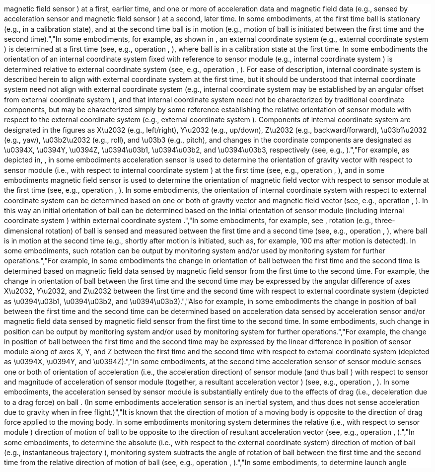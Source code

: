 magnetic field sensor ) at a first, earlier time, and one or more of acceleration data and magnetic field data (e.g., sensed by acceleration sensor  and magnetic field sensor ) at a second, later time. In some embodiments, at the first time ball  is stationary (e.g., in a calibration state), and at the second time ball  is in motion (e.g., motion of ball  is initiated between the first time and the second time).","In some embodiments, for example, as shown in , an external coordinate system (e.g., external coordinate system ) is determined at a first time (see, e.g., operation , ), where ball  is in a calibration state at the first time. In some embodiments the orientation of an internal coordinate system fixed with reference to sensor module  (e.g., internal coordinate system ) is determined relative to external coordinate system  (see, e.g., operation , ). For ease of description, internal coordinate system  is described herein to align with external coordinate system  at the first time, but it should be understood that internal coordinate system  need not align with external coordinate system  (e.g., internal coordinate system  may be established by an angular offset from external coordinate system ), and that internal coordinate system  need not be characterized by traditional coordinate components, but may be characterized simply by some reference establishing the relative orientation of sensor module  with respect to the external coordinate system (e.g., external coordinate system ). Components of internal coordinate system  are designated in the figures as X\u2032 (e.g., left\/right), Y\u2032 (e.g., up\/down), Z\u2032 (e.g., backward\/forward), \u03b1\u2032 (e.g., yaw), \u03b2\u2032 (e.g., roll), and \u03b3 (e.g., pitch), and changes in the coordinate components are designated as \u0394X, \u0394Y, \u0394Z, \u0394\u03b1, \u0394\u03b2, and \u0394\u03b3, respectively (see, e.g., ).","For example, as depicted in, , in some embodiments acceleration sensor  is used to determine the orientation of gravity vector  with respect to sensor module  (i.e., with respect to internal coordinate system ) at the first time (see, e.g., operation , ), and in some embodiments magnetic field sensor  is used to determine the orientation of magnetic field vector  with respect to sensor module  at the first time (see, e.g., operation , ). In some embodiments, the orientation of internal coordinate system  with respect to external coordinate system  can be determined based on one or both of gravity vector  and magnetic field vector  (see, e.g., operation , ). In this way an initial orientation of ball  can be determined based on the initial orientation of sensor module  (including internal coordinate system ) within external coordinate system .","In some embodiments, for example, see , rotation (e.g., three-dimensional rotation) of ball  is sensed and measured between the first time and a second time (see, e.g., operation , ), where ball  is in motion at the second time (e.g., shortly after motion is initiated, such as, for example, 100 ms after motion is detected). In some embodiments, such rotation can be output by monitoring system  and\/or used by monitoring system  for further operations.","For example, in some embodiments the change in orientation of ball  between the first time and the second time is determined based on magnetic field data sensed by magnetic field sensor  from the first time to the second time. For example, the change in orientation of ball  between the first time and the second time may be expressed by the angular difference of axes X\u2032, Y\u2032, and Z\u2032 between the first time and the second time with respect to external coordinate system  (depicted as \u0394\u03b1, \u0394\u03b2, and \u0394\u03b3).","Also for example, in some embodiments the change in position of ball  between the first time and the second time can be determined based on acceleration data sensed by acceleration sensor  and\/or magnetic field data sensed by magnetic field sensor  from the first time to the second time. In some embodiments, such change in position can be output by monitoring system  and\/or used by monitoring system  for further operations.","For example, the change in position of ball  between the first time and the second time may be expressed by the linear difference in position of sensor module  along of axes X, Y, and Z between the first time and the second time with respect to external coordinate system  (depicted as \u0394X, \u0394Y, and \u0394Z).","In some embodiments, at the second time acceleration sensor  of sensor module  senses one or both of orientation of acceleration (i.e., the acceleration direction) of sensor module  (and thus ball ) with respect to sensor  and magnitude of acceleration of sensor module  (together, a resultant acceleration vector ) (see, e.g., operation , ). In some embodiments, the acceleration sensed by sensor module  is substantially entirely due to the effects of drag (i.e., deceleration due to a drag force) on ball . (In some embodiments acceleration sensor  is an inertial system, and thus does not sense acceleration due to gravity when in free flight.)","It is known that the direction of motion of a moving body is opposite to the direction of drag force applied to the moving body. In some embodiments monitoring system  determines the relative (i.e., with respect to sensor module ) direction of motion of ball  to be opposite to the direction of resultant acceleration vector  (see, e.g., operation , ).","In some embodiments, to determine the absolute (i.e., with respect to the external coordinate system) direction of motion of ball  (e.g., instantaneous trajectory ), monitoring system  subtracts the angle of rotation of ball  between the first time and the second time from the relative direction of motion of ball  (see, e.g., operation , ).","In some embodiments, to determine launch angle